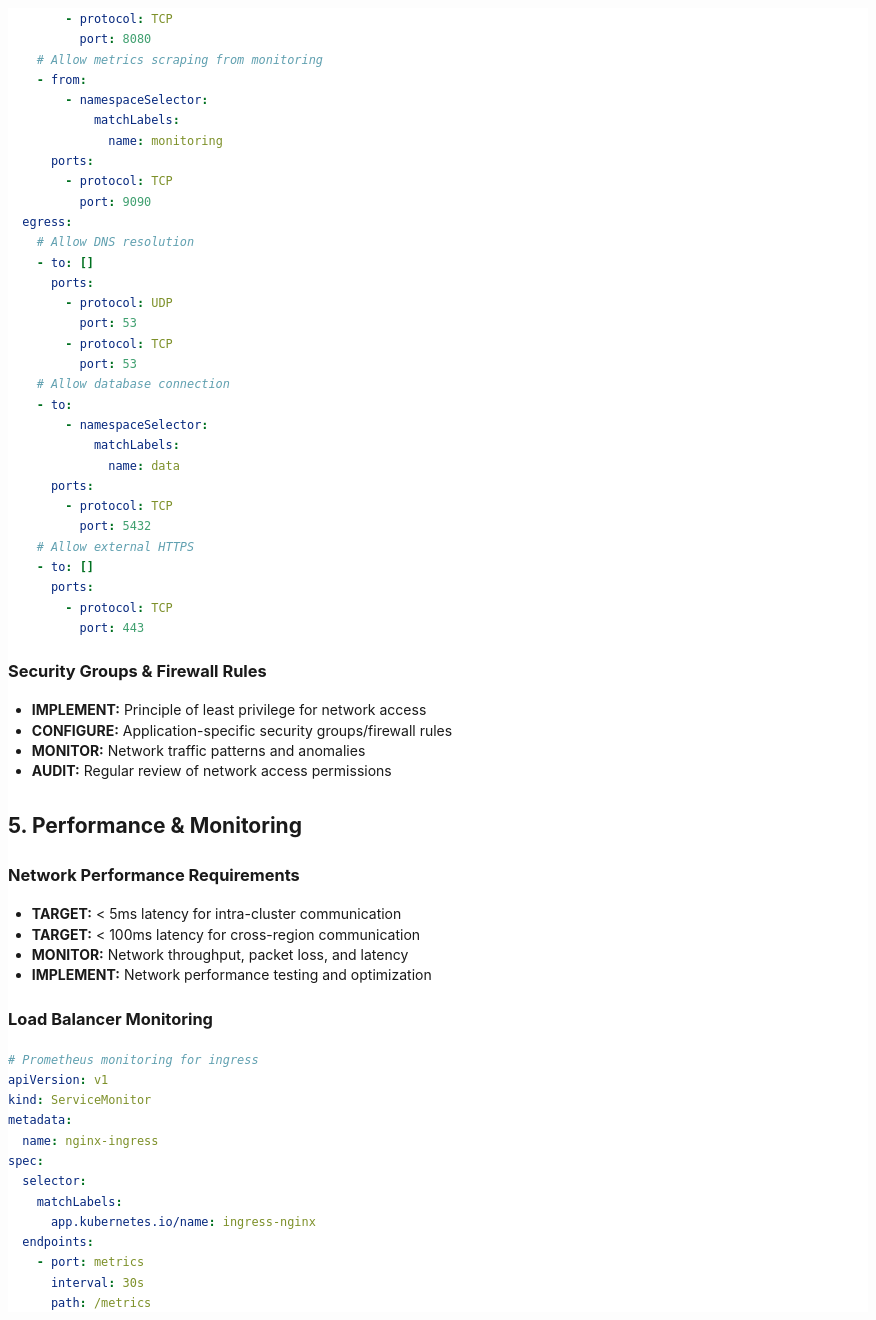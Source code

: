```yaml
        - protocol: TCP
          port: 8080
    # Allow metrics scraping from monitoring
    - from:
        - namespaceSelector:
            matchLabels:
              name: monitoring
      ports:
        - protocol: TCP
          port: 9090
  egress:
    # Allow DNS resolution
    - to: []
      ports:
        - protocol: UDP
          port: 53
        - protocol: TCP
          port: 53
    # Allow database connection
    - to:
        - namespaceSelector:
            matchLabels:
              name: data
      ports:
        - protocol: TCP
          port: 5432
    # Allow external HTTPS
    - to: []
      ports:
        - protocol: TCP
          port: 443
```

### Security Groups & Firewall Rules
- **IMPLEMENT:** Principle of least privilege for network access
- **CONFIGURE:** Application-specific security groups/firewall rules
- **MONITOR:** Network traffic patterns and anomalies
- **AUDIT:** Regular review of network access permissions

## 5. Performance & Monitoring

### Network Performance Requirements
- **TARGET:** < 5ms latency for intra-cluster communication
- **TARGET:** < 100ms latency for cross-region communication
- **MONITOR:** Network throughput, packet loss, and latency
- **IMPLEMENT:** Network performance testing and optimization

### Load Balancer Monitoring
```yaml
# Prometheus monitoring for ingress
apiVersion: v1
kind: ServiceMonitor
metadata:
  name: nginx-ingress
spec:
  selector:
    matchLabels:
      app.kubernetes.io/name: ingress-nginx
  endpoints:
    - port: metrics
      interval: 30s
      path: /metrics
```